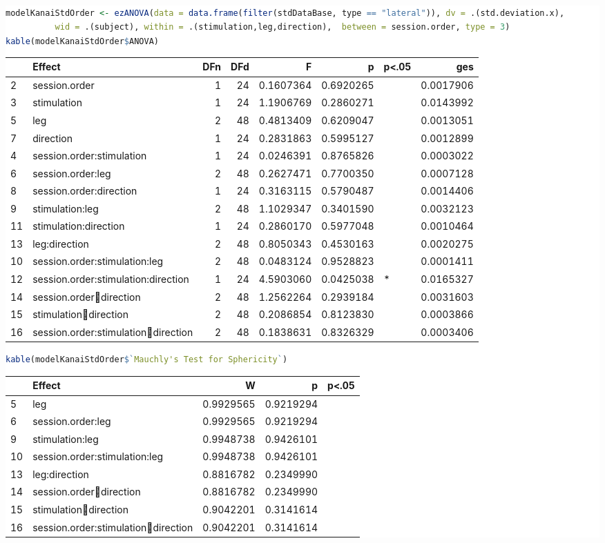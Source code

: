 ``` r
modelKanaiStdOrder <- ezANOVA(data = data.frame(filter(stdDataBase, type == "lateral")), dv = .(std.deviation.x), 
          wid = .(subject), within = .(stimulation,leg,direction),  between = session.order, type = 3)
kable(modelKanaiStdOrder$ANOVA)
```

|     | Effect                                  |  DFn|  DFd|          F|          p| p&lt;.05 |        ges|
|-----|:----------------------------------------|----:|----:|----------:|----------:|:---------|----------:|
| 2   | session.order                           |    1|   24|  0.1607364|  0.6920265|          |  0.0017906|
| 3   | stimulation                             |    1|   24|  1.1906769|  0.2860271|          |  0.0143992|
| 5   | leg                                     |    2|   48|  0.4813409|  0.6209047|          |  0.0013051|
| 7   | direction                               |    1|   24|  0.2831863|  0.5995127|          |  0.0012899|
| 4   | session.order:stimulation               |    1|   24|  0.0246391|  0.8765826|          |  0.0003022|
| 6   | session.order:leg                       |    2|   48|  0.2627471|  0.7700350|          |  0.0007128|
| 8   | session.order:direction                 |    1|   24|  0.3163115|  0.5790487|          |  0.0014406|
| 9   | stimulation:leg                         |    2|   48|  1.1029347|  0.3401590|          |  0.0032123|
| 11  | stimulation:direction                   |    1|   24|  0.2860170|  0.5977048|          |  0.0010464|
| 13  | leg:direction                           |    2|   48|  0.8050343|  0.4530163|          |  0.0020275|
| 10  | session.order:stimulation:leg           |    2|   48|  0.0483124|  0.9528823|          |  0.0001411|
| 12  | session.order:stimulation:direction     |    1|   24|  4.5903060|  0.0425038| \*       |  0.0165327|
| 14  | session.order:leg:direction             |    2|   48|  1.2562264|  0.2939184|          |  0.0031603|
| 15  | stimulation:leg:direction               |    2|   48|  0.2086854|  0.8123830|          |  0.0003866|
| 16  | session.order:stimulation:leg:direction |    2|   48|  0.1838631|  0.8326329|          |  0.0003406|

``` r
kable(modelKanaiStdOrder$`Mauchly's Test for Sphericity`)
```

|     | Effect                                  |          W|          p| p&lt;.05 |
|-----|:----------------------------------------|----------:|----------:|:---------|
| 5   | leg                                     |  0.9929565|  0.9219294|          |
| 6   | session.order:leg                       |  0.9929565|  0.9219294|          |
| 9   | stimulation:leg                         |  0.9948738|  0.9426101|          |
| 10  | session.order:stimulation:leg           |  0.9948738|  0.9426101|          |
| 13  | leg:direction                           |  0.8816782|  0.2349990|          |
| 14  | session.order:leg:direction             |  0.8816782|  0.2349990|          |
| 15  | stimulation:leg:direction               |  0.9042201|  0.3141614|          |
| 16  | session.order:stimulation:leg:direction |  0.9042201|  0.3141614|          |
